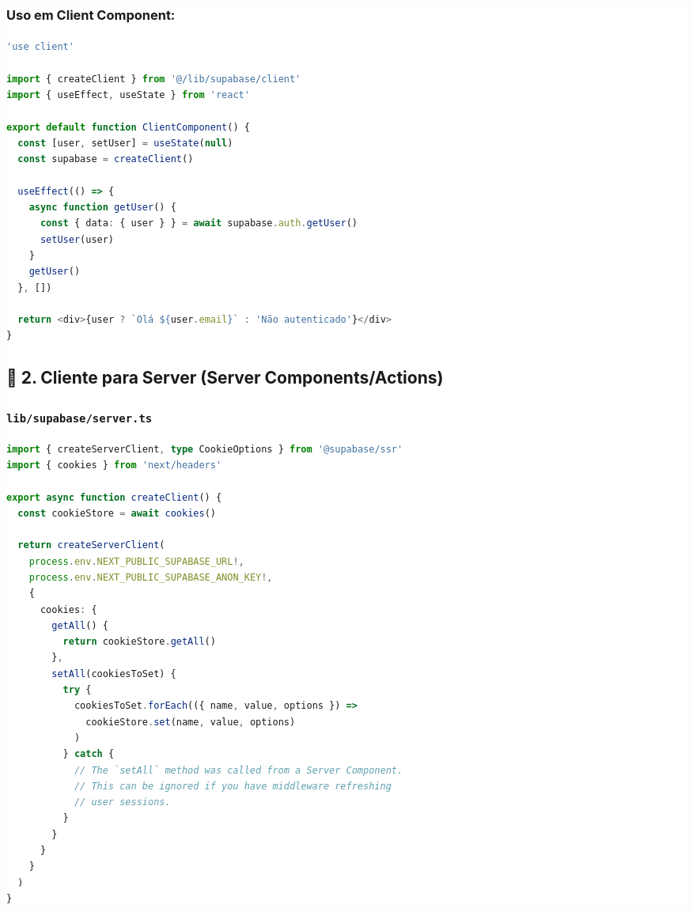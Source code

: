 ### Uso em Client Component:
```typescript
'use client'

import { createClient } from '@/lib/supabase/client'
import { useEffect, useState } from 'react'

export default function ClientComponent() {
  const [user, setUser] = useState(null)
  const supabase = createClient()

  useEffect(() => {
    async function getUser() {
      const { data: { user } } = await supabase.auth.getUser()
      setUser(user)
    }
    getUser()
  }, [])

  return <div>{user ? `Olá ${user.email}` : 'Não autenticado'}</div>
}
```

## 📝 2. Cliente para Server (Server Components/Actions)

### `lib/supabase/server.ts`
```typescript
import { createServerClient, type CookieOptions } from '@supabase/ssr'
import { cookies } from 'next/headers'

export async function createClient() {
  const cookieStore = await cookies()

  return createServerClient(
    process.env.NEXT_PUBLIC_SUPABASE_URL!,
    process.env.NEXT_PUBLIC_SUPABASE_ANON_KEY!,
    {
      cookies: {
        getAll() {
          return cookieStore.getAll()
        },
        setAll(cookiesToSet) {
          try {
            cookiesToSet.forEach(({ name, value, options }) =>
              cookieStore.set(name, value, options)
            )
          } catch {
            // The `setAll` method was called from a Server Component.
            // This can be ignored if you have middleware refreshing
            // user sessions.
          }
        }
      }
    }
  )
}
```
